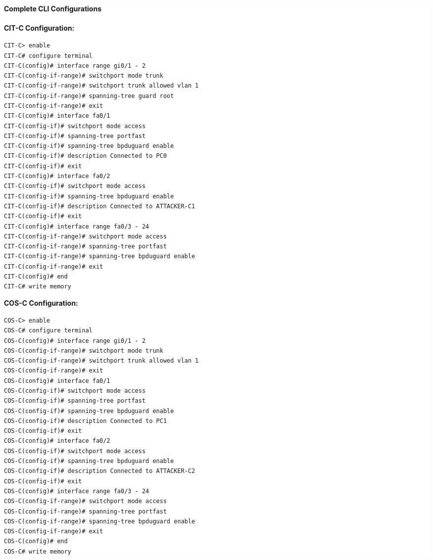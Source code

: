 #### Complete CLI Configurations

**CIT-C Configuration:**

```
CIT-C> enable
CIT-C# configure terminal
CIT-C(config)# interface range gi0/1 - 2
CIT-C(config-if-range)# switchport mode trunk
CIT-C(config-if-range)# switchport trunk allowed vlan 1
CIT-C(config-if-range)# spanning-tree guard root
CIT-C(config-if-range)# exit
CIT-C(config)# interface fa0/1
CIT-C(config-if)# switchport mode access
CIT-C(config-if)# spanning-tree portfast
CIT-C(config-if)# spanning-tree bpduguard enable
CIT-C(config-if)# description Connected to PC0
CIT-C(config-if)# exit
CIT-C(config)# interface fa0/2
CIT-C(config-if)# switchport mode access
CIT-C(config-if)# spanning-tree bpduguard enable
CIT-C(config-if)# description Connected to ATTACKER-C1
CIT-C(config-if)# exit
CIT-C(config)# interface range fa0/3 - 24
CIT-C(config-if-range)# switchport mode access
CIT-C(config-if-range)# spanning-tree portfast
CIT-C(config-if-range)# spanning-tree bpduguard enable
CIT-C(config-if-range)# exit
CIT-C(config)# end
CIT-C# write memory
```

**COS-C Configuration:**

```
COS-C> enable
COS-C# configure terminal
COS-C(config)# interface range gi0/1 - 2
COS-C(config-if-range)# switchport mode trunk
COS-C(config-if-range)# switchport trunk allowed vlan 1
COS-C(config-if-range)# exit
COS-C(config)# interface fa0/1
COS-C(config-if)# switchport mode access
COS-C(config-if)# spanning-tree portfast
COS-C(config-if)# spanning-tree bpduguard enable
COS-C(config-if)# description Connected to PC1
COS-C(config-if)# exit
COS-C(config)# interface fa0/2
COS-C(config-if)# switchport mode access
COS-C(config-if)# spanning-tree bpduguard enable
COS-C(config-if)# description Connected to ATTACKER-C2
COS-C(config-if)# exit
COS-C(config)# interface range fa0/3 - 24
COS-C(config-if-range)# switchport mode access
COS-C(config-if-range)# spanning-tree portfast
COS-C(config-if-range)# spanning-tree bpduguard enable
COS-C(config-if-range)# exit
COS-C(config)# end
COS-C# write memory
```
